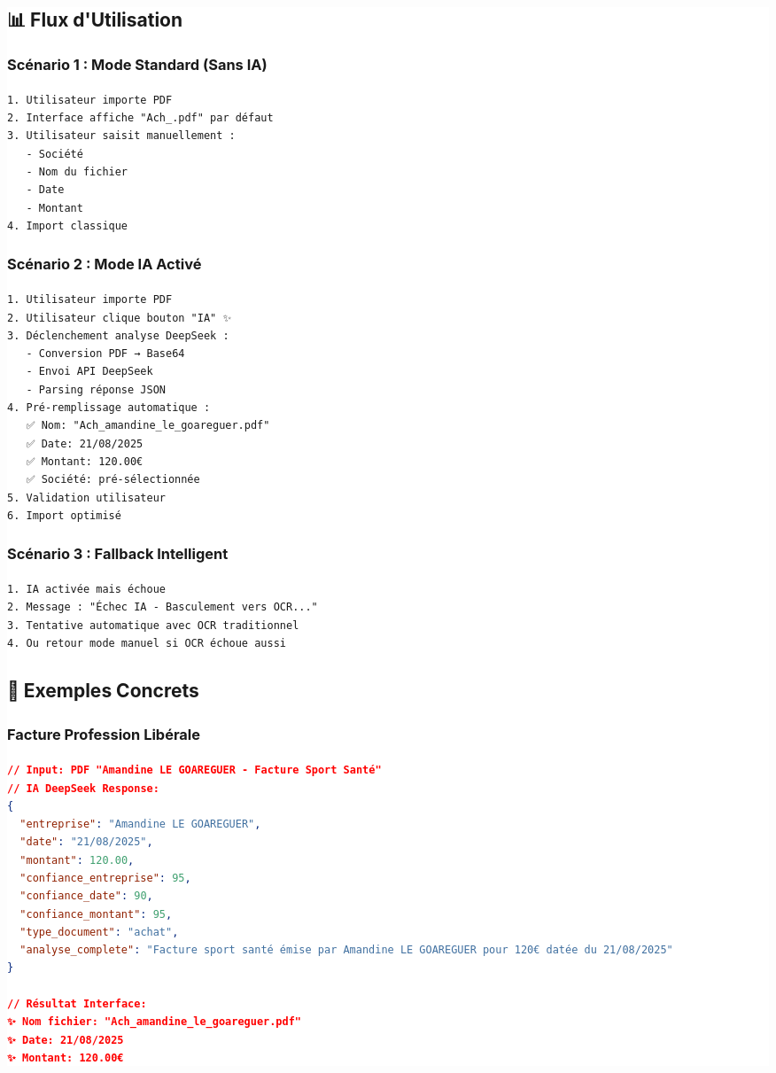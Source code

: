 ## 📊 Flux d'Utilisation

### **Scénario 1 : Mode Standard (Sans IA)**
```
1. Utilisateur importe PDF
2. Interface affiche "Ach_.pdf" par défaut
3. Utilisateur saisit manuellement :
   - Société
   - Nom du fichier  
   - Date
   - Montant
4. Import classique
```

### **Scénario 2 : Mode IA Activé**
```
1. Utilisateur importe PDF
2. Utilisateur clique bouton "IA" ✨
3. Déclenchement analyse DeepSeek :
   - Conversion PDF → Base64
   - Envoi API DeepSeek
   - Parsing réponse JSON
4. Pré-remplissage automatique :
   ✅ Nom: "Ach_amandine_le_goareguer.pdf"
   ✅ Date: 21/08/2025
   ✅ Montant: 120.00€
   ✅ Société: pré-sélectionnée
5. Validation utilisateur
6. Import optimisé
```

### **Scénario 3 : Fallback Intelligent**
```
1. IA activée mais échoue
2. Message : "Échec IA - Basculement vers OCR..."
3. Tentative automatique avec OCR traditionnel
4. Ou retour mode manuel si OCR échoue aussi
```

## 🎯 Exemples Concrets

### **Facture Profession Libérale**
```json
// Input: PDF "Amandine LE GOAREGUER - Facture Sport Santé"
// IA DeepSeek Response:
{
  "entreprise": "Amandine LE GOAREGUER",
  "date": "21/08/2025", 
  "montant": 120.00,
  "confiance_entreprise": 95,
  "confiance_date": 90,
  "confiance_montant": 95,
  "type_document": "achat",
  "analyse_complete": "Facture sport santé émise par Amandine LE GOAREGUER pour 120€ datée du 21/08/2025"
}

// Résultat Interface:
✨ Nom fichier: "Ach_amandine_le_goareguer.pdf"
✨ Date: 21/08/2025
✨ Montant: 120.00€
```
